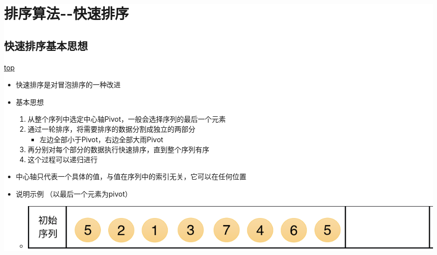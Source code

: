 # 排序算法--快速排序
## 快速排序基本思想 
[top](#catalog)
- 快速排序是对冒泡排序的一种改进
- 基本思想
    1. 从整个序列中选定中心轴Pivot，一般会选择序列的最后一个元素
    2. 通过一轮排序，将需要排序的数据分割成独立的两部分
        - 左边全部小于Pivot，右边全部大雨Pivot
    3. 再分别对每个部分的数据执行快速排序，直到整个序列有序
    4. 这个过程可以递归进行

- 中心轴只代表一个具体的值，与值在序列中的索引无关，它可以在任何位置

- 说明示例 （以最后一个元素为pivot）
    - ![recursion_init](imgs/algorithm/sort/quicksort/sort_by_right/recursion_init.png)